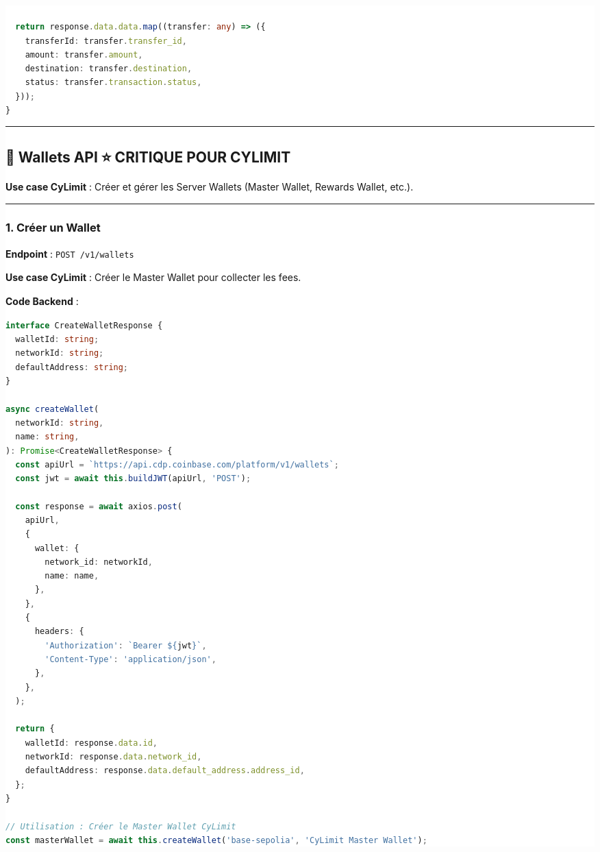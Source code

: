 ```typescript

  return response.data.data.map((transfer: any) => ({
    transferId: transfer.transfer_id,
    amount: transfer.amount,
    destination: transfer.destination,
    status: transfer.transaction.status,
  }));
}
```

---

## 💼 Wallets API ⭐ CRITIQUE POUR CYLIMIT

**Use case CyLimit** : Créer et gérer les Server Wallets (Master Wallet, Rewards Wallet, etc.).

---

### 1. Créer un Wallet

**Endpoint** : `POST /v1/wallets`

**Use case CyLimit** : Créer le Master Wallet pour collecter les fees.

**Code Backend** :

```typescript
interface CreateWalletResponse {
  walletId: string;
  networkId: string;
  defaultAddress: string;
}

async createWallet(
  networkId: string,
  name: string,
): Promise<CreateWalletResponse> {
  const apiUrl = `https://api.cdp.coinbase.com/platform/v1/wallets`;
  const jwt = await this.buildJWT(apiUrl, 'POST');

  const response = await axios.post(
    apiUrl,
    {
      wallet: {
        network_id: networkId,
        name: name,
      },
    },
    {
      headers: {
        'Authorization': `Bearer ${jwt}`,
        'Content-Type': 'application/json',
      },
    },
  );

  return {
    walletId: response.data.id,
    networkId: response.data.network_id,
    defaultAddress: response.data.default_address.address_id,
  };
}

// Utilisation : Créer le Master Wallet CyLimit
const masterWallet = await this.createWallet('base-sepolia', 'CyLimit Master Wallet');
```